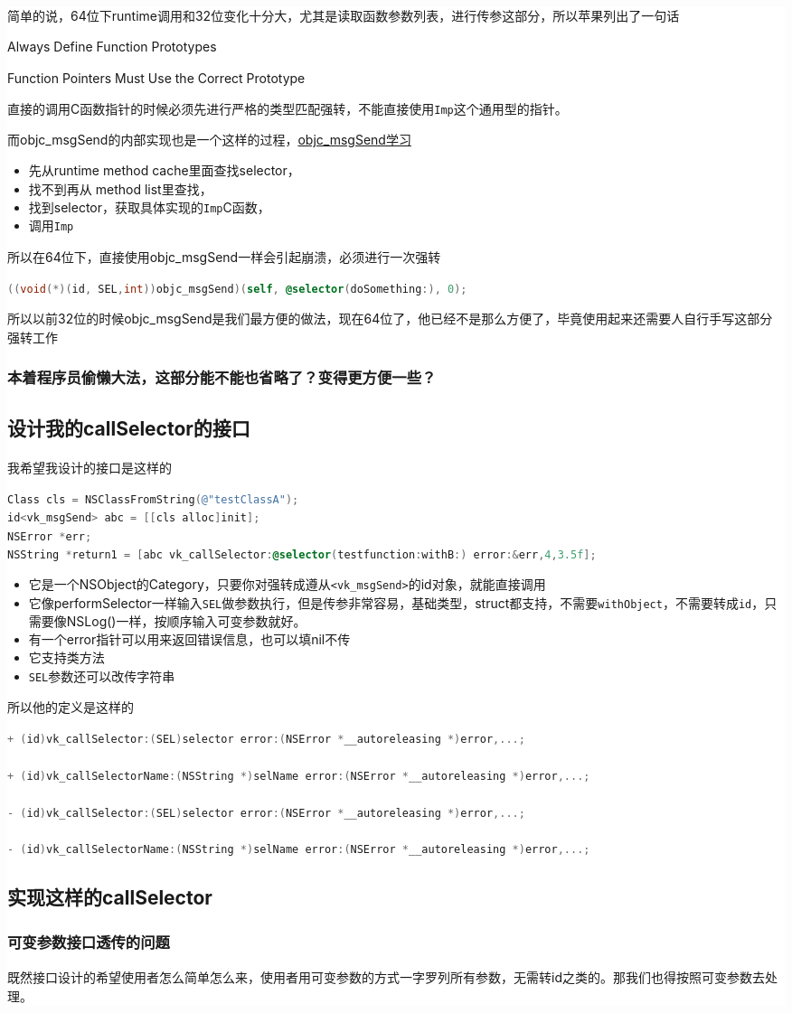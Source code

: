简单的说，64位下runtime调用和32位变化十分大，尤其是读取函数参数列表，进行传参这部分，所以苹果列出了一句话

Always Define Function Prototypes

Function Pointers Must Use the Correct Prototype

直接的调用C函数指针的时候必须先进行严格的类型匹配强转，不能直接使用`Imp`这个通用型的指针。

而objc_msgSend的内部实现也是一个这样的过程，[objc_msgSend学习](http://blog.cocoabit.com/dong-shou-shi-xian-objc-msgsend/)

- 先从runtime method cache里面查找selector，
- 找不到再从 method list里查找，
- 找到selector，获取具体实现的`Imp`C函数，
- 调用`Imp`

所以在64位下，直接使用objc_msgSend一样会引起崩溃，必须进行一次强转
```objectivec
((void(*)(id, SEL,int))objc_msgSend)(self, @selector(doSomething:), 0);
```
所以以前32位的时候objc_msgSend是我们最方便的做法，现在64位了，他已经不是那么方便了，毕竟使用起来还需要人自行手写这部分强转工作

### 本着程序员偷懒大法，这部分能不能也省略了？变得更方便一些？



## 设计我的callSelector的接口

我希望我设计的接口是这样的
```objectivec
Class cls = NSClassFromString(@"testClassA");
id<vk_msgSend> abc = [[cls alloc]init];
NSError *err;
NSString *return1 = [abc vk_callSelector:@selector(testfunction:withB:) error:&err,4,3.5f];
```
- 它是一个NSObject的Category，只要你对强转成遵从`<vk_msgSend>`的id对象，就能直接调用
- 它像performSelector一样输入`SEL`做参数执行，但是传参非常容易，基础类型，struct都支持，不需要`withObject`，不需要转成`id`，只需要像NSLog()一样，按顺序输入可变参数就好。
- 有一个error指针可以用来返回错误信息，也可以填nil不传
- 它支持类方法
- `SEL`参数还可以改传字符串

所以他的定义是这样的
```objectivec
+ (id)vk_callSelector:(SEL)selector error:(NSError *__autoreleasing *)error,...;

+ (id)vk_callSelectorName:(NSString *)selName error:(NSError *__autoreleasing *)error,...;

- (id)vk_callSelector:(SEL)selector error:(NSError *__autoreleasing *)error,...;

- (id)vk_callSelectorName:(NSString *)selName error:(NSError *__autoreleasing *)error,...;
```
## 实现这样的callSelector

### 可变参数接口透传的问题
既然接口设计的希望使用者怎么简单怎么来，使用者用可变参数的方式一字罗列所有参数，无需转id之类的。那我们也得按照可变参数去处理。
